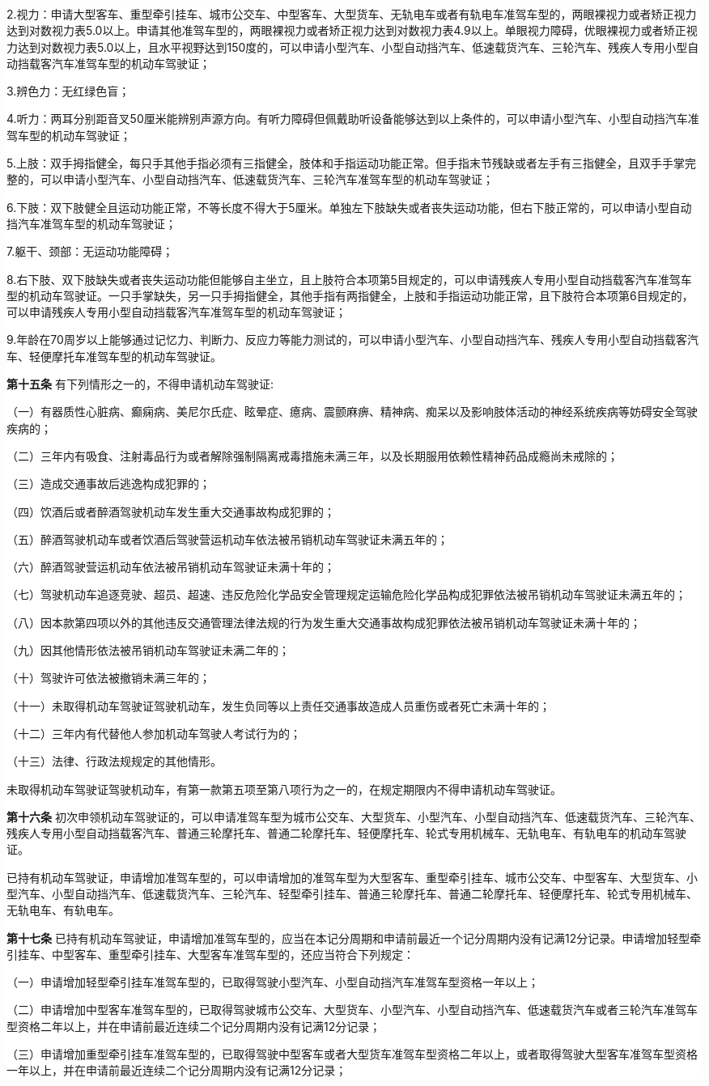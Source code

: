2.视力：申请大型客车、重型牵引挂车、城市公交车、中型客车、大型货车、无轨电车或者有轨电车准驾车型的，两眼裸视力或者矫正视力达到对数视力表5.0以上。申请其他准驾车型的，两眼裸视力或者矫正视力达到对数视力表4.9以上。单眼视力障碍，优眼裸视力或者矫正视力达到对数视力表5.0以上，且水平视野达到150度的，可以申请小型汽车、小型自动挡汽车、低速载货汽车、三轮汽车、残疾人专用小型自动挡载客汽车准驾车型的机动车驾驶证；

3.辨色力：无红绿色盲；

4.听力：两耳分别距音叉50厘米能辨别声源方向。有听力障碍但佩戴助听设备能够达到以上条件的，可以申请小型汽车、小型自动挡汽车准驾车型的机动车驾驶证；

5.上肢：双手拇指健全，每只手其他手指必须有三指健全，肢体和手指运动功能正常。但手指末节残缺或者左手有三指健全，且双手手掌完整的，可以申请小型汽车、小型自动挡汽车、低速载货汽车、三轮汽车准驾车型的机动车驾驶证；

6.下肢：双下肢健全且运动功能正常，不等长度不得大于5厘米。单独左下肢缺失或者丧失运动功能，但右下肢正常的，可以申请小型自动挡汽车准驾车型的机动车驾驶证；

7.躯干、颈部：无运动功能障碍；

8.右下肢、双下肢缺失或者丧失运动功能但能够自主坐立，且上肢符合本项第5目规定的，可以申请残疾人专用小型自动挡载客汽车准驾车型的机动车驾驶证。一只手掌缺失，另一只手拇指健全，其他手指有两指健全，上肢和手指运动功能正常，且下肢符合本项第6目规定的，可以申请残疾人专用小型自动挡载客汽车准驾车型的机动车驾驶证；

9.年龄在70周岁以上能够通过记忆力、判断力、反应力等能力测试的，可以申请小型汽车、小型自动挡汽车、残疾人专用小型自动挡载客汽车、轻便摩托车准驾车型的机动车驾驶证。

**第十五条**  有下列情形之一的，不得申请机动车驾驶证:

（一）有器质性心脏病、癫痫病、美尼尔氏症、眩晕症、癔病、震颤麻痹、精神病、痴呆以及影响肢体活动的神经系统疾病等妨碍安全驾驶疾病的；

（二）三年内有吸食、注射毒品行为或者解除强制隔离戒毒措施未满三年，以及长期服用依赖性精神药品成瘾尚未戒除的；

（三）造成交通事故后逃逸构成犯罪的；

（四）饮酒后或者醉酒驾驶机动车发生重大交通事故构成犯罪的；

（五）醉酒驾驶机动车或者饮酒后驾驶营运机动车依法被吊销机动车驾驶证未满五年的；

（六）醉酒驾驶营运机动车依法被吊销机动车驾驶证未满十年的；

（七）驾驶机动车追逐竞驶、超员、超速、违反危险化学品安全管理规定运输危险化学品构成犯罪依法被吊销机动车驾驶证未满五年的；

（八）因本款第四项以外的其他违反交通管理法律法规的行为发生重大交通事故构成犯罪依法被吊销机动车驾驶证未满十年的；

（九）因其他情形依法被吊销机动车驾驶证未满二年的；

（十）驾驶许可依法被撤销未满三年的；

（十一）未取得机动车驾驶证驾驶机动车，发生负同等以上责任交通事故造成人员重伤或者死亡未满十年的；

（十二）三年内有代替他人参加机动车驾驶人考试行为的；

（十三）法律、行政法规规定的其他情形。

未取得机动车驾驶证驾驶机动车，有第一款第五项至第八项行为之一的，在规定期限内不得申请机动车驾驶证。

**第十六条**  初次申领机动车驾驶证的，可以申请准驾车型为城市公交车、大型货车、小型汽车、小型自动挡汽车、低速载货汽车、三轮汽车、残疾人专用小型自动挡载客汽车、普通三轮摩托车、普通二轮摩托车、轻便摩托车、轮式专用机械车、无轨电车、有轨电车的机动车驾驶证。

已持有机动车驾驶证，申请增加准驾车型的，可以申请增加的准驾车型为大型客车、重型牵引挂车、城市公交车、中型客车、大型货车、小型汽车、小型自动挡汽车、低速载货汽车、三轮汽车、轻型牵引挂车、普通三轮摩托车、普通二轮摩托车、轻便摩托车、轮式专用机械车、无轨电车、有轨电车。

**第十七条**  已持有机动车驾驶证，申请增加准驾车型的，应当在本记分周期和申请前最近一个记分周期内没有记满12分记录。申请增加轻型牵引挂车、中型客车、重型牵引挂车、大型客车准驾车型的，还应当符合下列规定：

（一）申请增加轻型牵引挂车准驾车型的，已取得驾驶小型汽车、小型自动挡汽车准驾车型资格一年以上；

（二）申请增加中型客车准驾车型的，已取得驾驶城市公交车、大型货车、小型汽车、小型自动挡汽车、低速载货汽车或者三轮汽车准驾车型资格二年以上，并在申请前最近连续二个记分周期内没有记满12分记录；

（三）申请增加重型牵引挂车准驾车型的，已取得驾驶中型客车或者大型货车准驾车型资格二年以上，或者取得驾驶大型客车准驾车型资格一年以上，并在申请前最近连续二个记分周期内没有记满12分记录；
